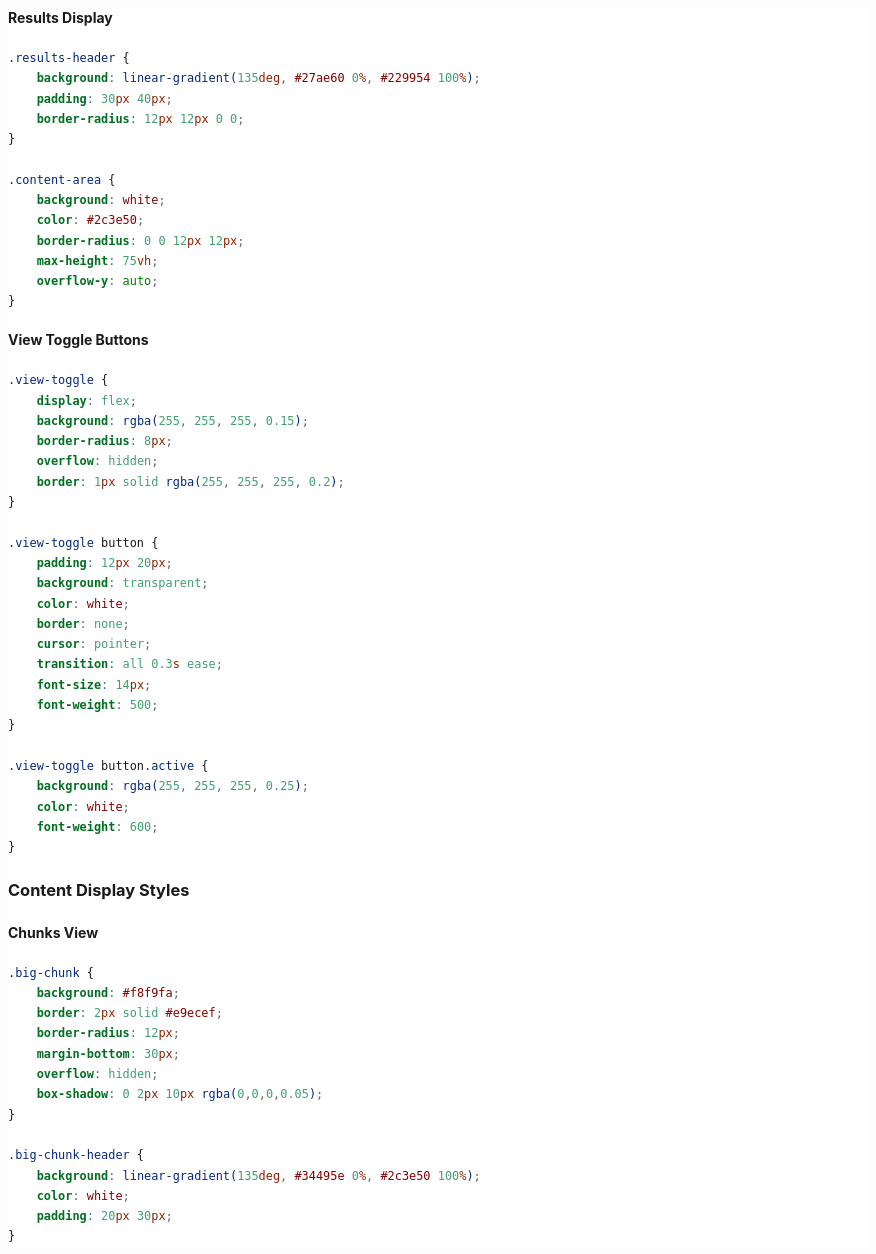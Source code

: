 #### Results Display
```css
.results-header {
    background: linear-gradient(135deg, #27ae60 0%, #229954 100%);
    padding: 30px 40px;
    border-radius: 12px 12px 0 0;
}

.content-area {
    background: white;
    color: #2c3e50;
    border-radius: 0 0 12px 12px;
    max-height: 75vh;
    overflow-y: auto;
}
```

#### View Toggle Buttons
```css
.view-toggle {
    display: flex;
    background: rgba(255, 255, 255, 0.15);
    border-radius: 8px;
    overflow: hidden;
    border: 1px solid rgba(255, 255, 255, 0.2);
}

.view-toggle button {
    padding: 12px 20px;
    background: transparent;
    color: white;
    border: none;
    cursor: pointer;
    transition: all 0.3s ease;
    font-size: 14px;
    font-weight: 500;
}

.view-toggle button.active {
    background: rgba(255, 255, 255, 0.25);
    color: white;
    font-weight: 600;
}
```

### Content Display Styles

#### Chunks View
```css
.big-chunk {
    background: #f8f9fa;
    border: 2px solid #e9ecef;
    border-radius: 12px;
    margin-bottom: 30px;
    overflow: hidden;
    box-shadow: 0 2px 10px rgba(0,0,0,0.05);
}

.big-chunk-header {
    background: linear-gradient(135deg, #34495e 0%, #2c3e50 100%);
    color: white;
    padding: 20px 30px;
}

```